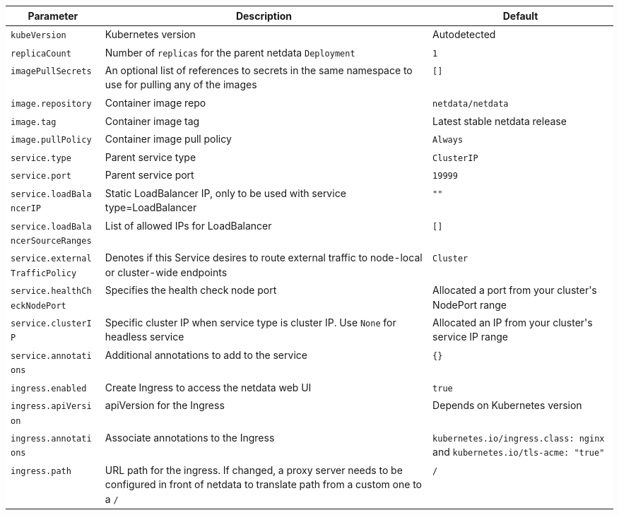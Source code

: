 | Parameter                                     | Description                                                                                                                                            | Default                                                                                 |
|-----------------------------------------------|--------------------------------------------------------------------------------------------------------------------------------------------------------|-----------------------------------------------------------------------------------------|
| `kubeVersion`                                 | Kubernetes version                                                                                                                                     | Autodetected                                                                            |
| `replicaCount`                                | Number of `replicas` for the parent netdata `Deployment`                                                                                               | `1`                                                                                     |
| `imagePullSecrets`                            | An optional list of references to secrets in the same namespace to use for pulling any of the images                                                   | `[]`                                                                                    |
| `image.repository`                            | Container image repo                                                                                                                                   | `netdata/netdata`                                                                       |
| `image.tag`                                   | Container image tag                                                                                                                                    | Latest stable netdata release                                                           |
| `image.pullPolicy`                            | Container image pull policy                                                                                                                            | `Always`                                                                                |
| `service.type`                                | Parent service type                                                                                                                                    | `ClusterIP`                                                                             |
| `service.port`                                | Parent service port                                                                                                                                    | `19999`                                                                                 |
| `service.loadBalancerIP`                      | Static LoadBalancer IP, only to be used with service type=LoadBalancer                                                                                 | `""`                                                                                    |
| `service.loadBalancerSourceRanges`            | List of allowed IPs for LoadBalancer                                                                                                                   | `[]`                                                                                    |
| `service.externalTrafficPolicy`               | Denotes if this Service desires to route external traffic to node-local or cluster-wide endpoints                                                      | `Cluster`                                                                               |
| `service.healthCheckNodePort`                 | Specifies the health check node port                                                                                                                   | Allocated a port from your cluster's NodePort range                                     |
| `service.clusterIP`                           | Specific cluster IP when service type is cluster IP. Use `None` for headless service                                                                   | Allocated an IP from your cluster's service IP range                                    |
| `service.annotations`                         | Additional annotations to add to the service                                                                                                           | `{}`                                                                                    |
| `ingress.enabled`                             | Create Ingress to access the netdata web UI                                                                                                            | `true`                                                                                  |
| `ingress.apiVersion`                          | apiVersion for the Ingress                                                                                                                             | Depends on Kubernetes version                                                           |
| `ingress.annotations`                         | Associate annotations to the Ingress                                                                                                                   | `kubernetes.io/ingress.class: nginx` and `kubernetes.io/tls-acme: "true"`               |
| `ingress.path`                                | URL path for the ingress. If changed, a proxy server needs to be configured in front of netdata to translate path from a custom one to a `/`           | `/`                                                                                     |